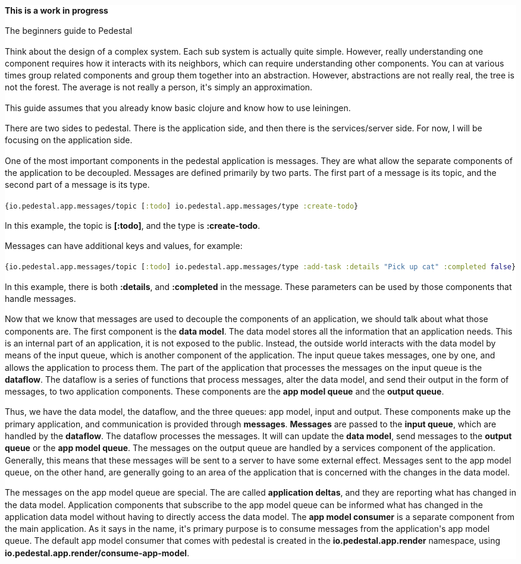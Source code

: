 **This is a work in progress**

The beginners guide to Pedestal


Think about the design of a complex system.  Each sub system is actually quite simple.  However, really understanding one component requires how it interacts with its neighbors, which can require understanding other components.  You can at various times group related components and group them together into an abstraction.  However, abstractions are not really real, the tree is not the forest.  The average is not really a person, it's simply an approximation.

This guide assumes that you already know basic clojure and know how to use leiningen.  

There are two sides to pedestal.  There is the application side, and then there is the services/server side.  For now, I will be focusing on the application side.

One of the most important components in the pedestal application is messages.  They are what allow the separate components of the application to be decoupled.  Messages are defined primarily by two parts.  The first part of a message is its topic, and the second part of a message is its type.

```clojure
{io.pedestal.app.messages/topic [:todo] io.pedestal.app.messages/type :create-todo}
```

In this example, the topic is **[:todo]**, and the type is **:create-todo**.

Messages can have additional keys and values, for example:

```clojure
{io.pedestal.app.messages/topic [:todo] io.pedestal.app.messages/type :add-task :details "Pick up cat" :completed false}
```

In this example, there is both  **:details**, and  **:completed** in the message.  These parameters can be used by those components that handle messages.

Now that we know that messages are used to decouple the components of an application, we should talk about what those components are.  The first component is the **data model**.  The data model stores all the information that an application needs.  This is an internal part of an application, it is not exposed to the public.  Instead, the outside world interacts with the data model by means of the input queue, which is another component of the application.  The input queue takes messages, one by one, and allows the application to process them.  The part of the application that processes the messages on the input queue is the **dataflow**.  The dataflow is a series of functions that process messages, alter the data model, and send their output in the form of messages, to two application components.  These components are the **app model queue** and the **output queue**.

Thus, we have the data model, the dataflow, and the three queues: app model, input and output.  These components make up the primary application, and communication is provided through **messages**.  **Messages** are passed to the **input queue**, which are handled by the **dataflow**.  The dataflow processes the messages.  It will can update the **data model**, send messages to the **output queue** or the **app model queue**.  The messages on the output queue are handled by a services component of the application.  Generally, this means that these messages will be sent to a server to have some external effect.  Messages sent to the app model queue, on the other hand, are generally going to an area of the application that is concerned with the changes in the data model.   

The messages on the app model queue are special.  The are called **application deltas**, and they are reporting what has changed in the data model.  Application components that subscribe to the app model queue can be informed what has changed in the application data model without having to directly access the data model.  The **app model consumer** is a separate component from the main application.  As it says in the name, it's primary purpose is to consume messages from the application's app model queue.  The default app model consumer that comes with pedestal is created in the **io.pedestal.app.render** namespace, using **io.pedestal.app.render/consume-app-model**.
